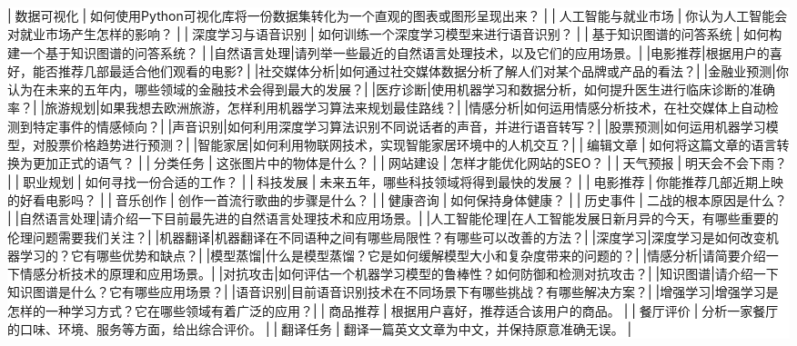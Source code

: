 | 数据可视化                                 | 如何使用Python可视化库将一份数据集转化为一个直观的图表或图形呈现出来？                        |
| 人工智能与就业市场                           | 你认为人工智能会对就业市场产生怎样的影响？                                                      |
| 深度学习与语音识别                           | 如何训练一个深度学习模型来进行语音识别？                                                        |
| 基于知识图谱的问答系统                     | 如何构建一个基于知识图谱的问答系统？                                                          |
|自然语言处理|请列举一些最近的自然语言处理技术，以及它们的应用场景。|
|电影推荐|根据用户的喜好，能否推荐几部最适合他们观看的电影? |
|社交媒体分析|如何通过社交媒体数据分析了解人们对某个品牌或产品的看法？|
|金融业预测|你认为在未来的五年内，哪些领域的金融技术会得到最大的发展？|
|医疗诊断|使用机器学习和数据分析，如何提升医生进行临床诊断的准确率？|
|旅游规划|如果我想去欧洲旅游，怎样利用机器学习算法来规划最佳路线？|
|情感分析|如何运用情感分析技术，在社交媒体上自动检测到特定事件的情感倾向？|
|声音识别|如何利用深度学习算法识别不同说话者的声音，并进行语音转写？|
|股票预测|如何运用机器学习模型，对股票价格趋势进行预测？|
|智能家居|如何利用物联网技术，实现智能家居环境中的人机交互？|
| 编辑文章           | 如何将这篇文章的语言转换为更加正式的语气？                    |
| 分类任务           | 这张图片中的物体是什么？                                      |
| 网站建设           | 怎样才能优化网站的SEO？                                       |
| 天气预报           | 明天会不会下雨？                                             |
| 职业规划           | 如何寻找一份合适的工作？                                      |
| 科技发展           | 未来五年，哪些科技领域将得到最快的发展？                      |
| 电影推荐           | 你能推荐几部近期上映的好看电影吗？                            |
| 音乐创作           | 创作一首流行歌曲的步骤是什么？                                |
| 健康咨询           | 如何保持身体健康？                                            |
| 历史事件           | 二战的根本原因是什么？                                        |
|自然语言处理|请介绍一下目前最先进的自然语言处理技术和应用场景。|
|人工智能伦理|在人工智能发展日新月异的今天，有哪些重要的伦理问题需要我们关注？|
|机器翻译|机器翻译在不同语种之间有哪些局限性？有哪些可以改善的方法？|
|深度学习|深度学习是如何改变机器学习的？它有哪些优势和缺点？|
|模型蒸馏|什么是模型蒸馏？它是如何缓解模型大小和复杂度带来的问题的？|
|情感分析|请简要介绍一下情感分析技术的原理和应用场景。|
|对抗攻击|如何评估一个机器学习模型的鲁棒性？如何防御和检测对抗攻击？|
|知识图谱|请介绍一下知识图谱是什么？它有哪些应用场景？|
|语音识别|目前语音识别技术在不同场景下有哪些挑战？有哪些解决方案？|
|增强学习|增强学习是怎样的一种学习方式？它在哪些领域有着广泛的应用？|
| 商品推荐                               | 根据用户喜好，推荐适合该用户的商品。                         |
| 餐厅评价                               | 分析一家餐厅的口味、环境、服务等方面，给出综合评价。         |
| 翻译任务                               | 翻译一篇英文文章为中文，并保持原意准确无误。                 |